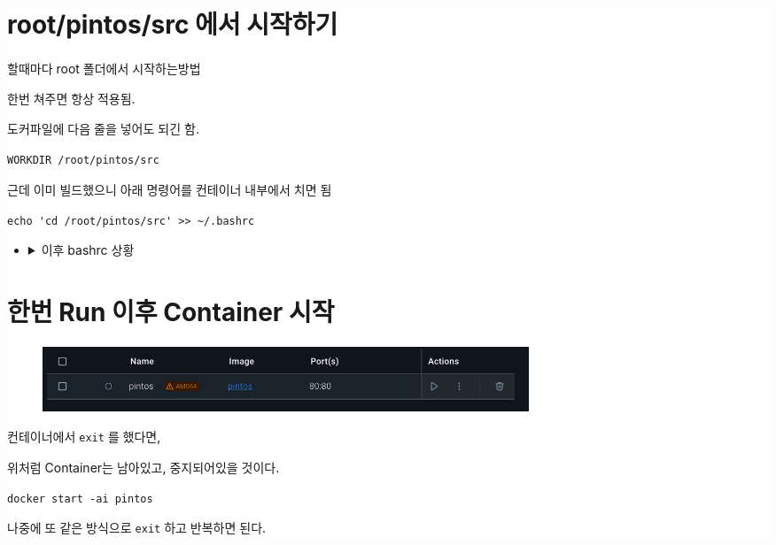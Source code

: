 </p><h1 id="1c4451cf-7b79-81ae-b315-da902b1972c1" class="">root/pintos/src 에서 시작하기</h1><p id="1c4451cf-7b79-8100-a607-e24ad3580586" class="">할때마다 root 폴더에서 시작하는방법</p><p id="1c4451cf-7b79-8166-a6a7-e75629d1e7c1" class="">한번 쳐주면 항상 적용됨.</p><p id="1c4451cf-7b79-81f8-80e2-db2e0986b555" class="">도커파일에 다음 줄을 넣어도 되긴 함.</p><script src="https://cdnjs.cloudflare.com/ajax/libs/prism/1.29.0/prism.min.js" integrity="sha512-7Z9J3l1+EYfeaPKcGXu3MS/7T+w19WtKQY/n+xzmw4hZhJ9tyYmcUS+4QqAlzhicE5LAfMQSF3iFTK9bQdTxXg==" crossorigin="anonymous" referrerPolicy="no-referrer"></script><link rel="stylesheet" href="https://cdnjs.cloudflare.com/ajax/libs/prism/1.29.0/themes/prism.min.css" integrity="sha512-tN7Ec6zAFaVSG3TpNAKtk4DOHNpSwKHxxrsiw4GHKESGPs5njn/0sMCUMl2svV4wo4BK/rCP7juYz+zx+l6oeQ==" crossorigin="anonymous" referrerPolicy="no-referrer"/><pre id="1c4451cf-7b79-8105-9f4b-da81a2c52279" class="code"><code class="language-Docker">WORKDIR /root/pintos/src</code></pre><p id="1c4451cf-7b79-81b0-a9fc-e7c49d456dbf" class="">근데 이미 빌드했으니 아래 명령어를 컨테이너 내부에서 치면 됨</p><script src="https://cdnjs.cloudflare.com/ajax/libs/prism/1.29.0/prism.min.js" integrity="sha512-7Z9J3l1+EYfeaPKcGXu3MS/7T+w19WtKQY/n+xzmw4hZhJ9tyYmcUS+4QqAlzhicE5LAfMQSF3iFTK9bQdTxXg==" crossorigin="anonymous" referrerPolicy="no-referrer"></script><link rel="stylesheet" href="https://cdnjs.cloudflare.com/ajax/libs/prism/1.29.0/themes/prism.min.css" integrity="sha512-tN7Ec6zAFaVSG3TpNAKtk4DOHNpSwKHxxrsiw4GHKESGPs5njn/0sMCUMl2svV4wo4BK/rCP7juYz+zx+l6oeQ==" crossorigin="anonymous" referrerPolicy="no-referrer"/><pre id="1c4451cf-7b79-8149-bc50-e38f5249c42b" class="code"><code class="language-Bash">echo &#x27;cd /root/pintos/src&#x27; &gt;&gt; ~/.bashrc</code></pre><ul id="1c4451cf-7b79-81e3-b03c-ce985adfbb20" class="toggle"><li><details><summary>이후 bashrc 상황</summary></details></li></ul><p id="1c4451cf-7b79-817e-bf3e-dacdbb594955" class="">
</p><h1 id="1c4451cf-7b79-812b-a2e5-f3975e880b80" class="">한번 Run 이후 Container 시작</h1><figure id="1c4451cf-7b79-8123-92c3-e228cdb96a50" class="image"><a href="/images/2025-04-04-pintos-setting/image%204.png"><img style="width:548.9609375px" src="/images/2025-04-04-pintos-setting/image%204.png"/></a></figure><p id="1c4451cf-7b79-816a-a855-c64e44331360" class="">컨테이너에서 <code>exit</code> 를 했다면,</p><p id="1c4451cf-7b79-8191-95ee-d30ac1b16799" class="">위처럼 Container는 남아있고, 중지되어있을 것이다.</p><script src="https://cdnjs.cloudflare.com/ajax/libs/prism/1.29.0/prism.min.js" integrity="sha512-7Z9J3l1+EYfeaPKcGXu3MS/7T+w19WtKQY/n+xzmw4hZhJ9tyYmcUS+4QqAlzhicE5LAfMQSF3iFTK9bQdTxXg==" crossorigin="anonymous" referrerPolicy="no-referrer"></script><link rel="stylesheet" href="https://cdnjs.cloudflare.com/ajax/libs/prism/1.29.0/themes/prism.min.css" integrity="sha512-tN7Ec6zAFaVSG3TpNAKtk4DOHNpSwKHxxrsiw4GHKESGPs5njn/0sMCUMl2svV4wo4BK/rCP7juYz+zx+l6oeQ==" crossorigin="anonymous" referrerPolicy="no-referrer"/><pre id="1c4451cf-7b79-815a-a881-f6baa914c07c" class="code"><code class="language-Bash">docker start -ai pintos</code></pre><p id="1c4451cf-7b79-814c-bc43-e9f866f5f446" class="">나중에 또 같은 방식으로 <code>exit</code> 하고 반복하면 된다.</p><p id="1c4451cf-7b79-81d0-a188-c3cd49ab89d1" class="">
</p><p id="1c4451cf-7b79-818a-8d03-c2b881c09deb" class="">